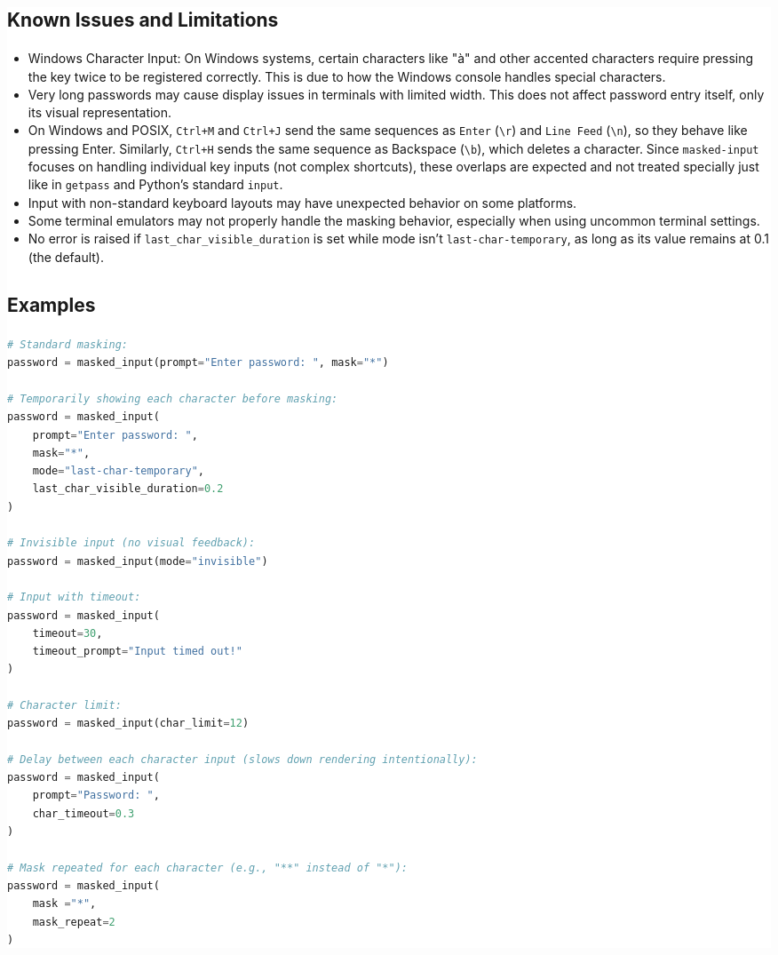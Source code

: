 ## Known Issues and Limitations

- Windows Character Input: On Windows systems, certain characters like "à" and other accented characters require pressing the key twice to be registered correctly. This is due to how the Windows console handles special characters.
- Very long passwords may cause display issues in terminals with limited width. This does not affect password entry itself, only its visual representation.
- On Windows and POSIX, `Ctrl+M` and `Ctrl+J` send the same sequences as `Enter` (`\r`) and `Line Feed` (`\n`), so they behave like pressing Enter. Similarly, `Ctrl+H` sends the same sequence as Backspace (`\b`), which deletes a character. Since `masked-input` focuses on handling individual key inputs (not complex shortcuts), these overlaps are expected and not treated specially just like in `getpass` and Python’s standard `input`.
- Input with non-standard keyboard layouts may have unexpected behavior on some platforms.
- Some terminal emulators may not properly handle the masking behavior, especially when using uncommon terminal settings.
- No error is raised if `last_char_visible_duration` is set while mode isn’t `last-char-temporary`, as long as its value remains at 0.1 (the default).

## Examples

```python
# Standard masking:
password = masked_input(prompt="Enter password: ", mask="*")

# Temporarily showing each character before masking:
password = masked_input(
    prompt="Enter password: ",
    mask="*",
    mode="last-char-temporary",
    last_char_visible_duration=0.2
)

# Invisible input (no visual feedback):
password = masked_input(mode="invisible")

# Input with timeout:
password = masked_input(
    timeout=30,
    timeout_prompt="Input timed out!"
)

# Character limit:
password = masked_input(char_limit=12)

# Delay between each character input (slows down rendering intentionally):
password = masked_input(
    prompt="Password: ",
    char_timeout=0.3
)

# Mask repeated for each character (e.g., "**" instead of "*"):
password = masked_input(
    mask ="*",
    mask_repeat=2
)
```
